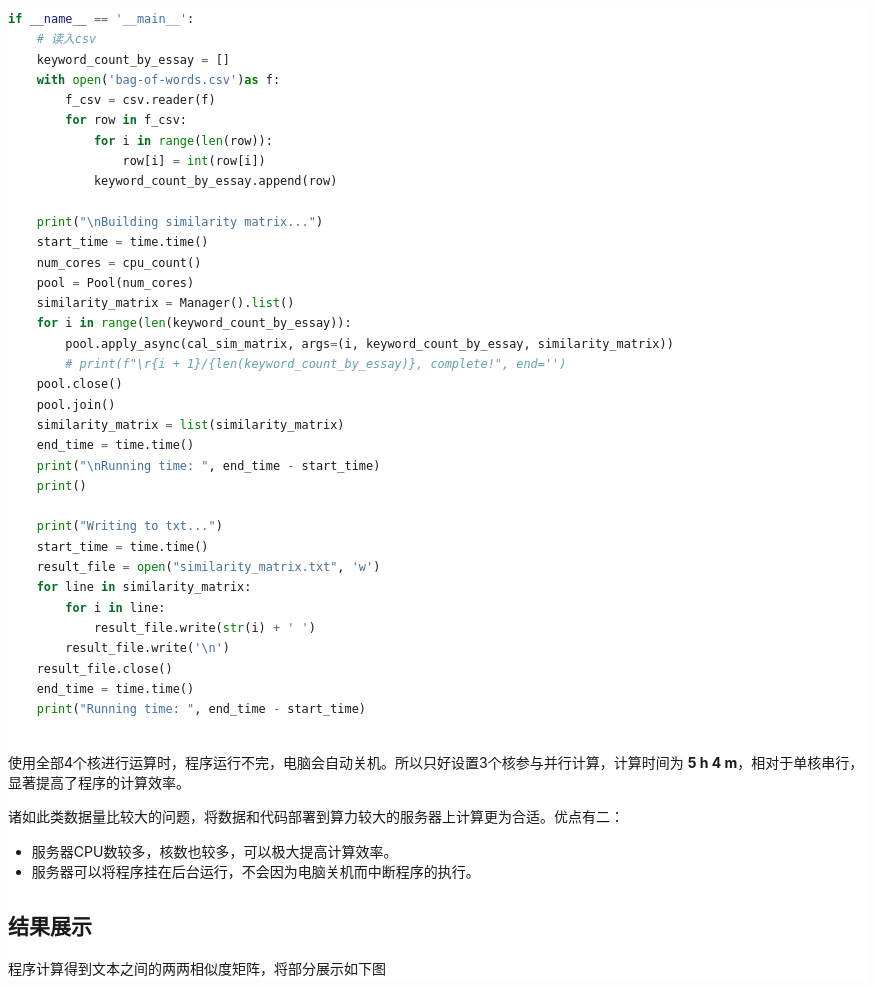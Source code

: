 ```python
if __name__ == '__main__':
    # 读入csv
    keyword_count_by_essay = []
    with open('bag-of-words.csv')as f:
        f_csv = csv.reader(f)
        for row in f_csv:
            for i in range(len(row)):
                row[i] = int(row[i])
            keyword_count_by_essay.append(row)

    print("\nBuilding similarity matrix...")
    start_time = time.time()
    num_cores = cpu_count()
    pool = Pool(num_cores)
    similarity_matrix = Manager().list()
    for i in range(len(keyword_count_by_essay)):
        pool.apply_async(cal_sim_matrix, args=(i, keyword_count_by_essay, similarity_matrix))
        # print(f"\r{i + 1}/{len(keyword_count_by_essay)}, complete!", end='')
    pool.close()
    pool.join()
    similarity_matrix = list(similarity_matrix)
    end_time = time.time()
    print("\nRunning time: ", end_time - start_time)
    print()

    print("Writing to txt...")
    start_time = time.time()
    result_file = open("similarity_matrix.txt", 'w')
    for line in similarity_matrix:
        for i in line:
            result_file.write(str(i) + ' ')
        result_file.write('\n')
    result_file.close()
    end_time = time.time()
    print("Running time: ", end_time - start_time)
    
```

使用全部4个核进行运算时，程序运行不完，电脑会自动关机。所以只好设置3个核参与并行计算，计算时间为 **5 h 4 m**，相对于单核串行，显著提高了程序的计算效率。

诸如此类数据量比较大的问题，将数据和代码部署到算力较大的服务器上计算更为合适。优点有二：

- 服务器CPU数较多，核数也较多，可以极大提高计算效率。
- 服务器可以将程序挂在后台运行，不会因为电脑关机而中断程序的执行。



## 结果展示

程序计算得到文本之间的两两相似度矩阵，将部分展示如下图

<div align=center>
